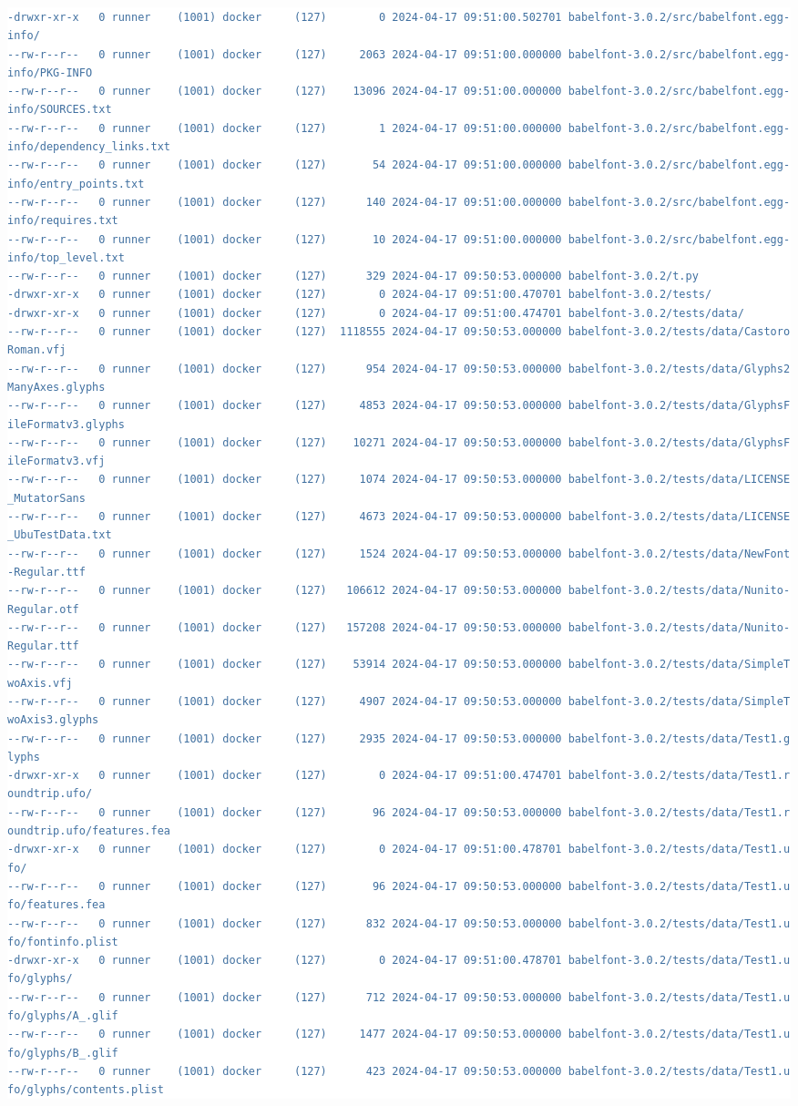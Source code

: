 ```diff
-drwxr-xr-x   0 runner    (1001) docker     (127)        0 2024-04-17 09:51:00.502701 babelfont-3.0.2/src/babelfont.egg-info/
--rw-r--r--   0 runner    (1001) docker     (127)     2063 2024-04-17 09:51:00.000000 babelfont-3.0.2/src/babelfont.egg-info/PKG-INFO
--rw-r--r--   0 runner    (1001) docker     (127)    13096 2024-04-17 09:51:00.000000 babelfont-3.0.2/src/babelfont.egg-info/SOURCES.txt
--rw-r--r--   0 runner    (1001) docker     (127)        1 2024-04-17 09:51:00.000000 babelfont-3.0.2/src/babelfont.egg-info/dependency_links.txt
--rw-r--r--   0 runner    (1001) docker     (127)       54 2024-04-17 09:51:00.000000 babelfont-3.0.2/src/babelfont.egg-info/entry_points.txt
--rw-r--r--   0 runner    (1001) docker     (127)      140 2024-04-17 09:51:00.000000 babelfont-3.0.2/src/babelfont.egg-info/requires.txt
--rw-r--r--   0 runner    (1001) docker     (127)       10 2024-04-17 09:51:00.000000 babelfont-3.0.2/src/babelfont.egg-info/top_level.txt
--rw-r--r--   0 runner    (1001) docker     (127)      329 2024-04-17 09:50:53.000000 babelfont-3.0.2/t.py
-drwxr-xr-x   0 runner    (1001) docker     (127)        0 2024-04-17 09:51:00.470701 babelfont-3.0.2/tests/
-drwxr-xr-x   0 runner    (1001) docker     (127)        0 2024-04-17 09:51:00.474701 babelfont-3.0.2/tests/data/
--rw-r--r--   0 runner    (1001) docker     (127)  1118555 2024-04-17 09:50:53.000000 babelfont-3.0.2/tests/data/Castoro Roman.vfj
--rw-r--r--   0 runner    (1001) docker     (127)      954 2024-04-17 09:50:53.000000 babelfont-3.0.2/tests/data/Glyphs2ManyAxes.glyphs
--rw-r--r--   0 runner    (1001) docker     (127)     4853 2024-04-17 09:50:53.000000 babelfont-3.0.2/tests/data/GlyphsFileFormatv3.glyphs
--rw-r--r--   0 runner    (1001) docker     (127)    10271 2024-04-17 09:50:53.000000 babelfont-3.0.2/tests/data/GlyphsFileFormatv3.vfj
--rw-r--r--   0 runner    (1001) docker     (127)     1074 2024-04-17 09:50:53.000000 babelfont-3.0.2/tests/data/LICENSE_MutatorSans
--rw-r--r--   0 runner    (1001) docker     (127)     4673 2024-04-17 09:50:53.000000 babelfont-3.0.2/tests/data/LICENSE_UbuTestData.txt
--rw-r--r--   0 runner    (1001) docker     (127)     1524 2024-04-17 09:50:53.000000 babelfont-3.0.2/tests/data/NewFont-Regular.ttf
--rw-r--r--   0 runner    (1001) docker     (127)   106612 2024-04-17 09:50:53.000000 babelfont-3.0.2/tests/data/Nunito-Regular.otf
--rw-r--r--   0 runner    (1001) docker     (127)   157208 2024-04-17 09:50:53.000000 babelfont-3.0.2/tests/data/Nunito-Regular.ttf
--rw-r--r--   0 runner    (1001) docker     (127)    53914 2024-04-17 09:50:53.000000 babelfont-3.0.2/tests/data/SimpleTwoAxis.vfj
--rw-r--r--   0 runner    (1001) docker     (127)     4907 2024-04-17 09:50:53.000000 babelfont-3.0.2/tests/data/SimpleTwoAxis3.glyphs
--rw-r--r--   0 runner    (1001) docker     (127)     2935 2024-04-17 09:50:53.000000 babelfont-3.0.2/tests/data/Test1.glyphs
-drwxr-xr-x   0 runner    (1001) docker     (127)        0 2024-04-17 09:51:00.474701 babelfont-3.0.2/tests/data/Test1.roundtrip.ufo/
--rw-r--r--   0 runner    (1001) docker     (127)       96 2024-04-17 09:50:53.000000 babelfont-3.0.2/tests/data/Test1.roundtrip.ufo/features.fea
-drwxr-xr-x   0 runner    (1001) docker     (127)        0 2024-04-17 09:51:00.478701 babelfont-3.0.2/tests/data/Test1.ufo/
--rw-r--r--   0 runner    (1001) docker     (127)       96 2024-04-17 09:50:53.000000 babelfont-3.0.2/tests/data/Test1.ufo/features.fea
--rw-r--r--   0 runner    (1001) docker     (127)      832 2024-04-17 09:50:53.000000 babelfont-3.0.2/tests/data/Test1.ufo/fontinfo.plist
-drwxr-xr-x   0 runner    (1001) docker     (127)        0 2024-04-17 09:51:00.478701 babelfont-3.0.2/tests/data/Test1.ufo/glyphs/
--rw-r--r--   0 runner    (1001) docker     (127)      712 2024-04-17 09:50:53.000000 babelfont-3.0.2/tests/data/Test1.ufo/glyphs/A_.glif
--rw-r--r--   0 runner    (1001) docker     (127)     1477 2024-04-17 09:50:53.000000 babelfont-3.0.2/tests/data/Test1.ufo/glyphs/B_.glif
--rw-r--r--   0 runner    (1001) docker     (127)      423 2024-04-17 09:50:53.000000 babelfont-3.0.2/tests/data/Test1.ufo/glyphs/contents.plist
```